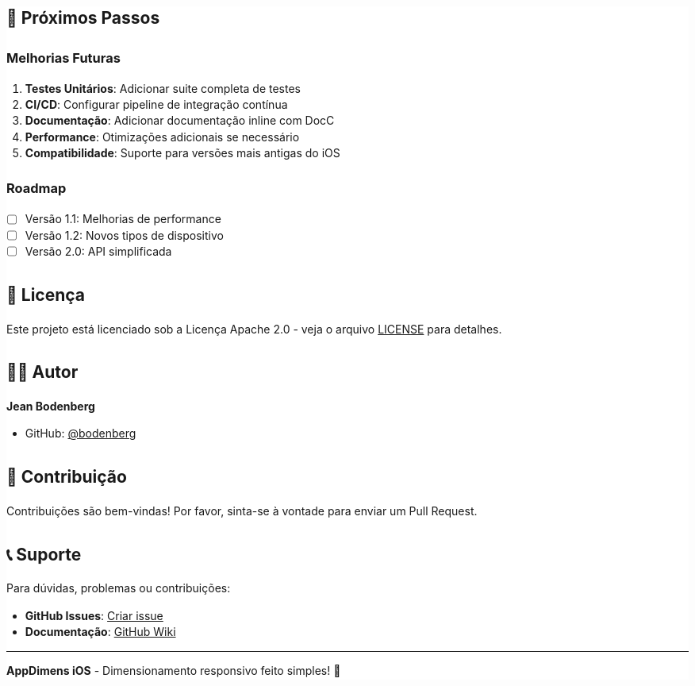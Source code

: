 ## 🎯 Próximos Passos

### Melhorias Futuras

1. **Testes Unitários**: Adicionar suite completa de testes
2. **CI/CD**: Configurar pipeline de integração contínua
3. **Documentação**: Adicionar documentação inline com DocC
4. **Performance**: Otimizações adicionais se necessário
5. **Compatibilidade**: Suporte para versões mais antigas do iOS

### Roadmap

- [ ] Versão 1.1: Melhorias de performance
- [ ] Versão 1.2: Novos tipos de dispositivo
- [ ] Versão 2.0: API simplificada

## 📄 Licença

Este projeto está licenciado sob a Licença Apache 2.0 - veja o arquivo [LICENSE](LICENSE) para detalhes.

## 👨‍💻 Autor

**Jean Bodenberg**
- GitHub: [@bodenberg](https://github.com/bodenberg)

## 🤝 Contribuição

Contribuições são bem-vindas! Por favor, sinta-se à vontade para enviar um Pull Request.

## 📞 Suporte

Para dúvidas, problemas ou contribuições:

- **GitHub Issues**: [Criar issue](https://github.com/bodenberg/appdimens/issues)
- **Documentação**: [GitHub Wiki](https://github.com/bodenberg/appdimens/wiki)

---

**AppDimens iOS** - Dimensionamento responsivo feito simples! 🚀
